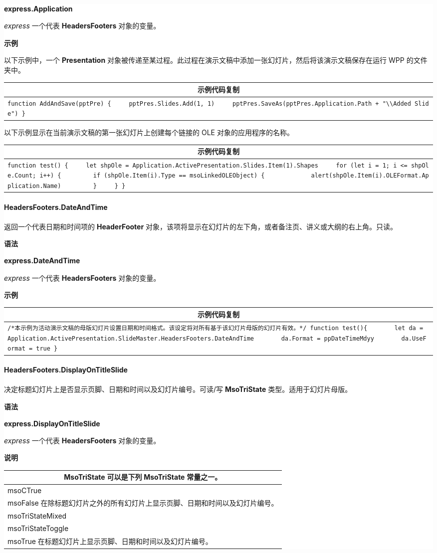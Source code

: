 **express.Application**

*express*   一个代表 **HeadersFooters** 对象的变量。

**示例**

以下示例中，一个 **Presentation** 对象被传递至某过程。此过程在演示文稿中添加一张幻灯片，然后将该演示文稿保存在运行 WPP 的文件夹中。

| 示例代码复制                                                 |
| ------------------------------------------------------------ |
| `function AddAndSave(pptPre) {     pptPres.Slides.Add(1, 1)     pptPres.SaveAs(pptPres.Application.Path + "\\Added Slide") }` |

以下示例显示在当前演示文稿的第一张幻灯片上创建每个链接的 OLE 对象的应用程序的名称。

| 示例代码复制                                                 |
| ------------------------------------------------------------ |
| `function test() {     let shpOle = Application.ActivePresentation.Slides.Item(1).Shapes     for (let i = 1; i <= shpOle.Count; i++) {         if (shpOle.Item(i).Type == msoLinkedOLEObject) {             alert(shpOle.Item(i).OLEFormat.Application.Name)         }     } }` |

#### **HeadersFooters.DateAndTime**

返回一个代表日期和时间项的 **HeaderFooter** 对象，该项将显示在幻灯片的左下角，或者备注页、讲义或大纲的右上角。只读。

**语法**

**express.DateAndTime**

*express*   一个代表 **HeadersFooters** 对象的变量。

**示例**

| 示例代码复制                                                 |
| ------------------------------------------------------------ |
| `/*本示例为活动演示文稿的母版幻灯片设置日期和时间格式。该设定将对所有基于该幻灯片母版的幻灯片有效。*/ function test(){ 　　　　let da = Application.ActivePresentation.SlideMaster.HeadersFooters.DateAndTime 　　　　da.Format = ppDateTimeMdyy 　　　　da.UseFormat = true }` |

#### **HeadersFooters.DisplayOnTitleSlide**

决定标题幻灯片上是否显示页脚、日期和时间以及幻灯片编号。可读/写 **MsoTriState** 类型。适用于幻灯片母版。

**语法**

**express.DisplayOnTitleSlide**

*express*   一个代表 **HeadersFooters** 对象的变量。

**说明**

| MsoTriState 可以是下列 MsoTriState 常量之一。                |
| ------------------------------------------------------------ |
| msoCTrue                                                     |
| msoFalse 在除标题幻灯片之外的所有幻灯片上显示页脚、日期和时间以及幻灯片编号。 |
| msoTriStateMixed                                             |
| msoTriStateToggle                                            |
| msoTrue 在标题幻灯片上显示页脚、日期和时间以及幻灯片编号。   |
